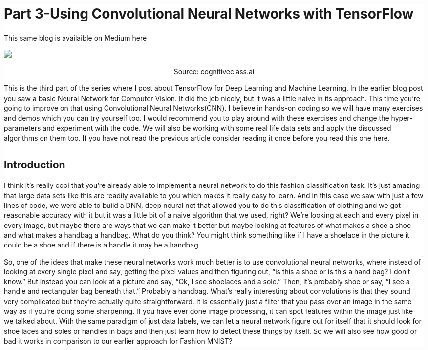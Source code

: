 # Part 3-Using Convolutional Neural Networks with TensorFlow

This same blog is availaible on Medium [here](https://medium.com/@rishit.dagli/using-convolutional-neural-networks-with-tensorflow-part-3-35de28a5621)

![](https://miro.medium.com/max/1860/1*zRbqakEO9WX43jKCGWCJHg.jpeg)
<p align="center">Source: cognitiveclass.ai</p>

This is the third part of the series where I post about TensorFlow for Deep Learning and Machine Learning. 
In the earlier blog post you saw a basic Neural Network for Computer Vision. 
It did the job nicely, but it was a little naive in its approach. This time you’re going to improve on that using 
Convolutional Neural Networks(CNN). I believe in hands-on coding so we will have many exercises and demos which you 
can try yourself too. I would recommend you to play around with these exercises and change the hyper-parameters and 
experiment with the code. We will also be working with some real life data sets and apply the discussed algorithms on them 
too. If you have not read the previous article consider reading it once before you read this one here.

## Introduction

I think it’s really cool that you’re already able to implement a neural network to do this fashion classification task. 
It’s just amazing that large data sets like this are readily available to you which makes it really easy to learn. 
And in this case we saw with just a few lines of code, we were able to build a DNN, deep neural net that allowed you 
to do this classification of clothing and we got reasonable accuracy with it but it was a little bit of a naive algorithm 
that we used, right? We’re looking at each and every pixel in every image, but maybe there are ways that we can 
make it better but maybe looking at features of what makes a shoe a shoe and what makes a handbag a handbag. 
What do you think? You might think something like if I have a shoelace in the picture it could be a shoe and 
if there is a handle it may be a handbag.

So, one of the ideas that make these neural networks work much better is to use convolutional neural networks, 
where instead of looking at every single pixel and say, getting the pixel values and then figuring out, 
“is this a shoe or is this a hand bag? I don’t know.” But instead you can look at a picture and say, 
“Ok, I see shoelaces and a sole.” Then, it’s probably shoe or say, “I see a handle and rectangular bag 
beneath that.” Probably a handbag. What’s really interesting about convolutions is that they sound very 
complicated but they’re actually quite straightforward. It is essentially just a filter that you pass over an 
image in the same way as if you’re doing some sharpening. If you have ever done image processing, 
it can spot features within the image just like we talked about. With the same paradigm of just data labels, 
we can let a neural network figure out for itself that it should look for shoe laces and soles or handles in 
bags and then just learn how to detect these things by itself. So we will also see how good or bad it 
works in comparison to our earlier approach for Fashion MNIST?
